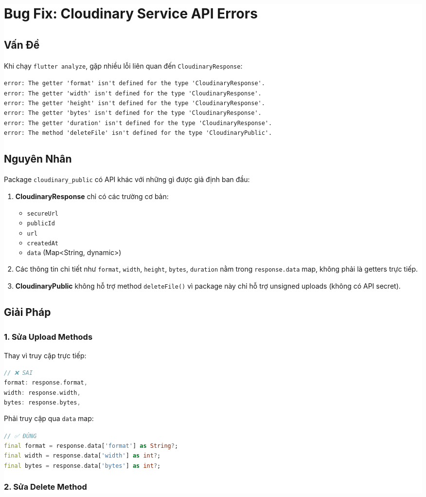 # Bug Fix: Cloudinary Service API Errors

## Vấn Đề

Khi chạy `flutter analyze`, gặp nhiều lỗi liên quan đến `CloudinaryResponse`:

```
error: The getter 'format' isn't defined for the type 'CloudinaryResponse'.
error: The getter 'width' isn't defined for the type 'CloudinaryResponse'.
error: The getter 'height' isn't defined for the type 'CloudinaryResponse'.
error: The getter 'bytes' isn't defined for the type 'CloudinaryResponse'.
error: The getter 'duration' isn't defined for the type 'CloudinaryResponse'.
error: The method 'deleteFile' isn't defined for the type 'CloudinaryPublic'.
```

## Nguyên Nhân

Package `cloudinary_public` có API khác với những gì được giả định ban đầu:

1. **CloudinaryResponse** chỉ có các trường cơ bản:
   - `secureUrl`
   - `publicId`
   - `url`
   - `createdAt`
   - `data` (Map<String, dynamic>)

2. Các thông tin chi tiết như `format`, `width`, `height`, `bytes`, `duration` nằm trong `response.data` map, không phải là getters trực tiếp.

3. **CloudinaryPublic** không hỗ trợ method `deleteFile()` vì package này chỉ hỗ trợ unsigned uploads (không có API secret).

## Giải Pháp

### 1. Sửa Upload Methods

Thay vì truy cập trực tiếp:
```dart
// ❌ SAI
format: response.format,
width: response.width,
bytes: response.bytes,
```

Phải truy cập qua `data` map:
```dart
// ✅ ĐÚNG
final format = response.data['format'] as String?;
final width = response.data['width'] as int?;
final bytes = response.data['bytes'] as int?;
```

### 2. Sửa Delete Method
